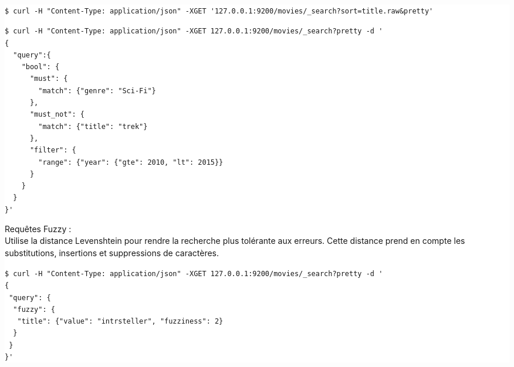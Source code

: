 ```
$ curl -H "Content-Type: application/json" -XGET '127.0.0.1:9200/movies/_search?sort=title.raw&pretty'
```
```
$ curl -H "Content-Type: application/json" -XGET 127.0.0.1:9200/movies/_search?pretty -d '
{
  "query":{
    "bool": {
      "must": {
        "match": {"genre": "Sci-Fi"}
      },
      "must_not": {
        "match": {"title": "trek"}
      },
      "filter": {
        "range": {"year": {"gte": 2010, "lt": 2015}}
      }
    }
  }
}'
```

Requêtes Fuzzy :<br/>
Utilise la distance Levenshtein pour rendre la recherche plus tolérante aux erreurs.
Cette distance prend en compte les substitutions, insertions et suppressions de caractères.
```
$ curl -H "Content-Type: application/json" -XGET 127.0.0.1:9200/movies/_search?pretty -d '
{
 "query": {
  "fuzzy": {
   "title": {"value": "intrsteller", "fuzziness": 2}
  }
 }
}'
```
